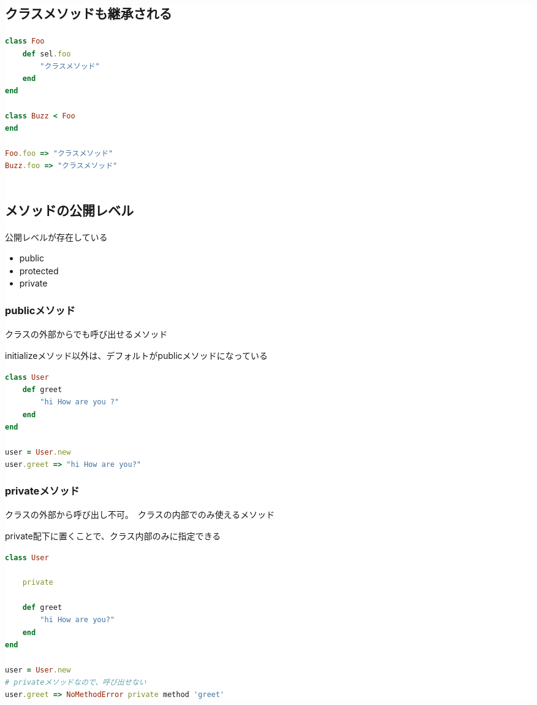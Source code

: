 ## クラスメソッドも継承される

```ruby
class Foo
	def sel.foo
		"クラスメソッド"
	end
end

class Buzz < Foo
end

Foo.foo => "クラスメソッド"
Buzz.foo => "クラスメソッド"
 
```

## メソッドの公開レベル

公開レベルが存在している

- public
- protected
- private

### publicメソッド

クラスの外部からでも呼び出せるメソッド　

initializeメソッド以外は、デフォルトがpublicメソッドになっている

```ruby
class User
	def greet
		"hi How are you ?"
	end
end

user = User.new
user.greet => "hi How are you?"
```

### privateメソッド

クラスの外部から呼び出し不可。　クラスの内部でのみ使えるメソッド

private配下に置くことで、クラス内部のみに指定できる

```ruby
class User

	private
	
	def greet
		"hi How are you?"
	end
end

user = User.new
# privateメソッドなので、呼び出せない
user.greet => NoMethodError private method 'greet' 
```

